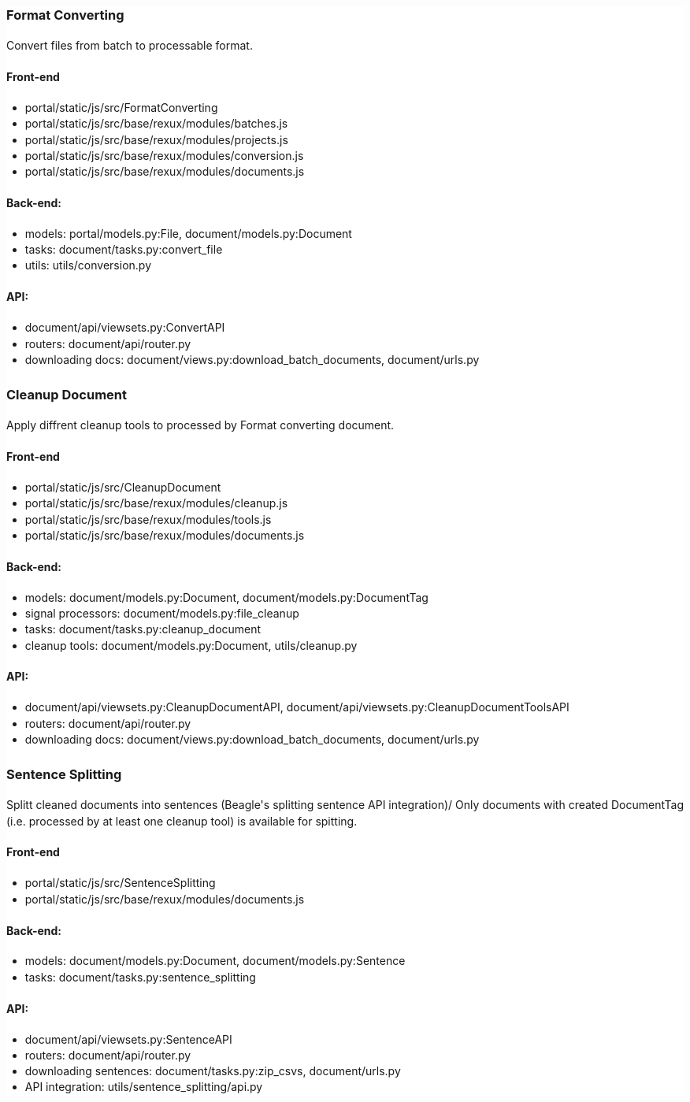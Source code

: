 ### Format Converting

Convert files from batch to processable format.

#### Front-end
- portal/static/js/src/FormatConverting
- portal/static/js/src/base/rexux/modules/batches.js
- portal/static/js/src/base/rexux/modules/projects.js
- portal/static/js/src/base/rexux/modules/conversion.js
- portal/static/js/src/base/rexux/modules/documents.js
#### Back-end:
- models: portal/models.py:File, document/models.py:Document
- tasks: document/tasks.py:convert_file
- utils: utils/conversion.py
#### API:
- document/api/viewsets.py:ConvertAPI
- routers: document/api/router.py
- downloading docs: document/views.py:download_batch_documents, document/urls.py


### Cleanup Document

Apply diffrent cleanup tools to processed by Format converting document.

#### Front-end
- portal/static/js/src/CleanupDocument
- portal/static/js/src/base/rexux/modules/cleanup.js
- portal/static/js/src/base/rexux/modules/tools.js
- portal/static/js/src/base/rexux/modules/documents.js
#### Back-end:
- models: document/models.py:Document, document/models.py:DocumentTag
- signal processors: document/models.py:file_cleanup
- tasks: document/tasks.py:cleanup_document
- cleanup tools: document/models.py:Document, utils/cleanup.py
#### API:
- document/api/viewsets.py:CleanupDocumentAPI, document/api/viewsets.py:CleanupDocumentToolsAPI
- routers: document/api/router.py
- downloading docs: document/views.py:download_batch_documents, document/urls.py


### Sentence Splitting

Splitt cleaned documents into sentences (Beagle's splitting sentence API integration)/
Only documents with created DocumentTag (i.e. processed by at least one cleanup tool) is available for spitting.

#### Front-end
- portal/static/js/src/SentenceSplitting
- portal/static/js/src/base/rexux/modules/documents.js
#### Back-end:
- models: document/models.py:Document, document/models.py:Sentence
- tasks: document/tasks.py:sentence_splitting
#### API:
- document/api/viewsets.py:SentenceAPI
- routers: document/api/router.py
- downloading sentences: document/tasks.py:zip_csvs, document/urls.py
- API integration: utils/sentence_splitting/api.py
